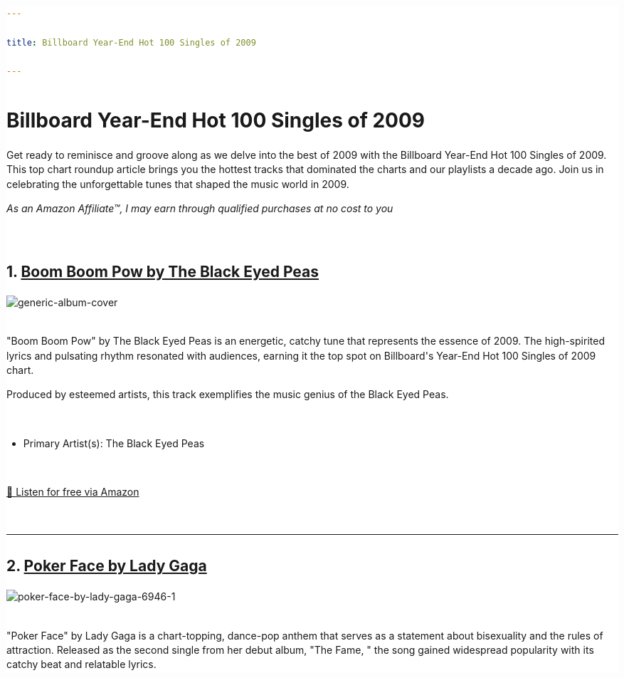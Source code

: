 ```yaml
---

title: Billboard Year-End Hot 100 Singles of 2009

---
```


# Billboard Year-End Hot 100 Singles of 2009

Get ready to reminisce and groove along as we delve into the best of 2009 with the Billboard Year-End Hot 100 Singles of 2009. This top chart roundup article brings you the hottest tracks that dominated the charts and our playlists a decade ago. Join us in celebrating the unforgettable tunes that shaped the music world in 2009.

_As an Amazon Affiliate™, I may earn through qualified purchases at no cost to you_

<div class="image"><img alt="" height="540" src="https://i.postimg.cc/nrs8DDjy/2009.jpg"/></div>

## 1. [Boom Boom Pow by The Black Eyed Peas](https://serp.ly/amazon/Boom+Boom+Pow+by+The+Black+Eyed+Peas?i=digital-music)

<div class="image"><img alt="generic-album-cover" height="540" src="https://imagedelivery.net/vy2bglCGN6hEeWOnSe2c7A/generic-album-cover/h=540,fit=pad,background=black"/></div>

<br>

"Boom Boom Pow" by The Black Eyed Peas is an energetic, catchy tune that represents the essence of 2009. The high-spirited lyrics and pulsating rhythm resonated with audiences, earning it the top spot on Billboard's Year-End Hot 100 Singles of 2009 chart.

Produced by esteemed artists, this track exemplifies the music genius of the Black Eyed Peas.

<br>

- Primary Artist(s): The Black Eyed Peas

<br>

[🎵 Listen for free via Amazon](https://serp.ly/amazonprime)

<br>

<hr>

## 2. [Poker Face by Lady Gaga](https://serp.ly/amazon/Poker+Face+by%C2%A0Lady%C2%A0Gaga?i=digital-music)

<div class="image"><img alt="poker-face-by-lady-gaga-6946-1" height="540" src="https://imagedelivery.net/XRNHhJkVKCwA1q8dBxfEtw/poker-face-by-lady-gaga-6946-1/h=540,fit=pad,background=black"/></div>

<br>

"Poker Face" by Lady Gaga is a chart-topping, dance-pop anthem that serves as a statement about bisexuality and the rules of attraction. Released as the second single from her debut album, "The Fame, " the song gained widespread popularity with its catchy beat and relatable lyrics.
